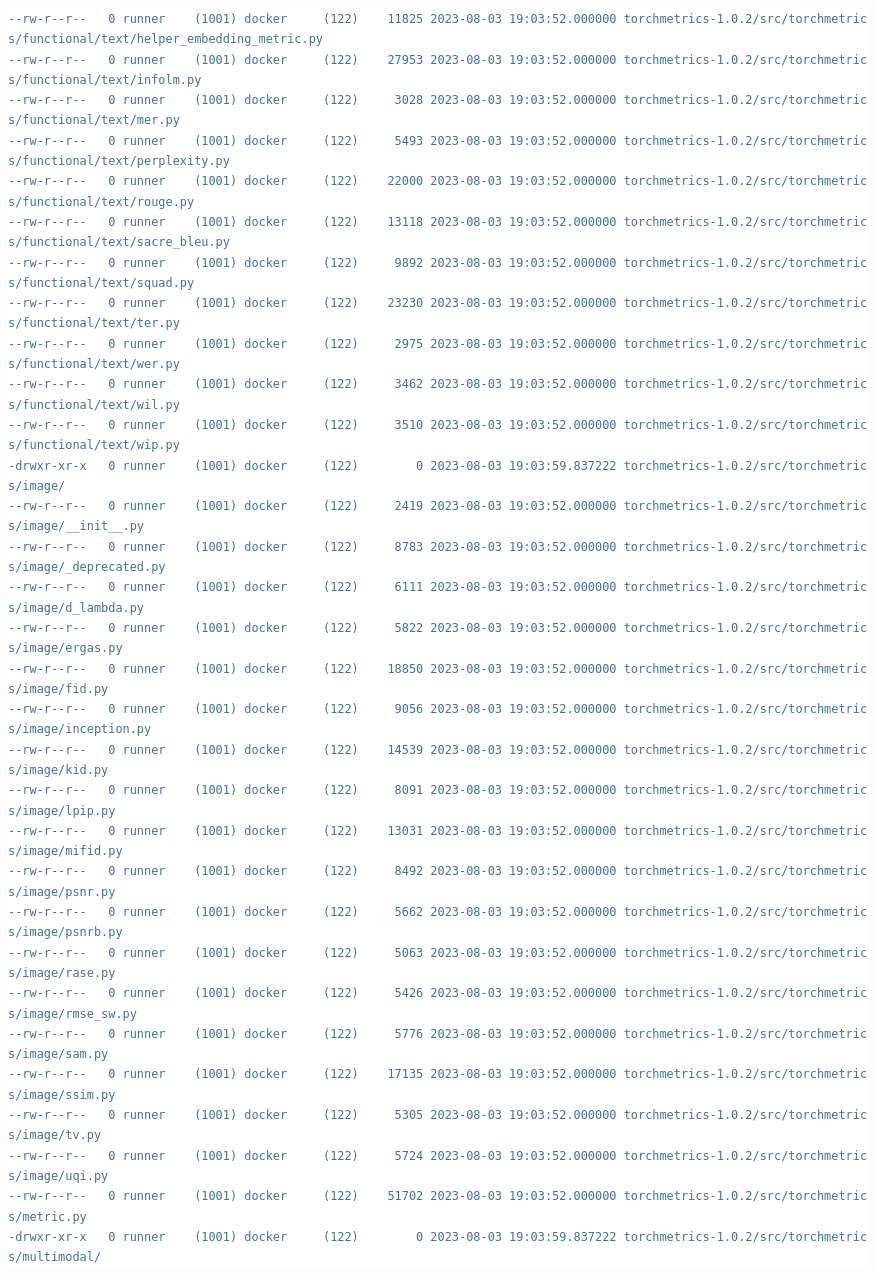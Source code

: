 ```diff
--rw-r--r--   0 runner    (1001) docker     (122)    11825 2023-08-03 19:03:52.000000 torchmetrics-1.0.2/src/torchmetrics/functional/text/helper_embedding_metric.py
--rw-r--r--   0 runner    (1001) docker     (122)    27953 2023-08-03 19:03:52.000000 torchmetrics-1.0.2/src/torchmetrics/functional/text/infolm.py
--rw-r--r--   0 runner    (1001) docker     (122)     3028 2023-08-03 19:03:52.000000 torchmetrics-1.0.2/src/torchmetrics/functional/text/mer.py
--rw-r--r--   0 runner    (1001) docker     (122)     5493 2023-08-03 19:03:52.000000 torchmetrics-1.0.2/src/torchmetrics/functional/text/perplexity.py
--rw-r--r--   0 runner    (1001) docker     (122)    22000 2023-08-03 19:03:52.000000 torchmetrics-1.0.2/src/torchmetrics/functional/text/rouge.py
--rw-r--r--   0 runner    (1001) docker     (122)    13118 2023-08-03 19:03:52.000000 torchmetrics-1.0.2/src/torchmetrics/functional/text/sacre_bleu.py
--rw-r--r--   0 runner    (1001) docker     (122)     9892 2023-08-03 19:03:52.000000 torchmetrics-1.0.2/src/torchmetrics/functional/text/squad.py
--rw-r--r--   0 runner    (1001) docker     (122)    23230 2023-08-03 19:03:52.000000 torchmetrics-1.0.2/src/torchmetrics/functional/text/ter.py
--rw-r--r--   0 runner    (1001) docker     (122)     2975 2023-08-03 19:03:52.000000 torchmetrics-1.0.2/src/torchmetrics/functional/text/wer.py
--rw-r--r--   0 runner    (1001) docker     (122)     3462 2023-08-03 19:03:52.000000 torchmetrics-1.0.2/src/torchmetrics/functional/text/wil.py
--rw-r--r--   0 runner    (1001) docker     (122)     3510 2023-08-03 19:03:52.000000 torchmetrics-1.0.2/src/torchmetrics/functional/text/wip.py
-drwxr-xr-x   0 runner    (1001) docker     (122)        0 2023-08-03 19:03:59.837222 torchmetrics-1.0.2/src/torchmetrics/image/
--rw-r--r--   0 runner    (1001) docker     (122)     2419 2023-08-03 19:03:52.000000 torchmetrics-1.0.2/src/torchmetrics/image/__init__.py
--rw-r--r--   0 runner    (1001) docker     (122)     8783 2023-08-03 19:03:52.000000 torchmetrics-1.0.2/src/torchmetrics/image/_deprecated.py
--rw-r--r--   0 runner    (1001) docker     (122)     6111 2023-08-03 19:03:52.000000 torchmetrics-1.0.2/src/torchmetrics/image/d_lambda.py
--rw-r--r--   0 runner    (1001) docker     (122)     5822 2023-08-03 19:03:52.000000 torchmetrics-1.0.2/src/torchmetrics/image/ergas.py
--rw-r--r--   0 runner    (1001) docker     (122)    18850 2023-08-03 19:03:52.000000 torchmetrics-1.0.2/src/torchmetrics/image/fid.py
--rw-r--r--   0 runner    (1001) docker     (122)     9056 2023-08-03 19:03:52.000000 torchmetrics-1.0.2/src/torchmetrics/image/inception.py
--rw-r--r--   0 runner    (1001) docker     (122)    14539 2023-08-03 19:03:52.000000 torchmetrics-1.0.2/src/torchmetrics/image/kid.py
--rw-r--r--   0 runner    (1001) docker     (122)     8091 2023-08-03 19:03:52.000000 torchmetrics-1.0.2/src/torchmetrics/image/lpip.py
--rw-r--r--   0 runner    (1001) docker     (122)    13031 2023-08-03 19:03:52.000000 torchmetrics-1.0.2/src/torchmetrics/image/mifid.py
--rw-r--r--   0 runner    (1001) docker     (122)     8492 2023-08-03 19:03:52.000000 torchmetrics-1.0.2/src/torchmetrics/image/psnr.py
--rw-r--r--   0 runner    (1001) docker     (122)     5662 2023-08-03 19:03:52.000000 torchmetrics-1.0.2/src/torchmetrics/image/psnrb.py
--rw-r--r--   0 runner    (1001) docker     (122)     5063 2023-08-03 19:03:52.000000 torchmetrics-1.0.2/src/torchmetrics/image/rase.py
--rw-r--r--   0 runner    (1001) docker     (122)     5426 2023-08-03 19:03:52.000000 torchmetrics-1.0.2/src/torchmetrics/image/rmse_sw.py
--rw-r--r--   0 runner    (1001) docker     (122)     5776 2023-08-03 19:03:52.000000 torchmetrics-1.0.2/src/torchmetrics/image/sam.py
--rw-r--r--   0 runner    (1001) docker     (122)    17135 2023-08-03 19:03:52.000000 torchmetrics-1.0.2/src/torchmetrics/image/ssim.py
--rw-r--r--   0 runner    (1001) docker     (122)     5305 2023-08-03 19:03:52.000000 torchmetrics-1.0.2/src/torchmetrics/image/tv.py
--rw-r--r--   0 runner    (1001) docker     (122)     5724 2023-08-03 19:03:52.000000 torchmetrics-1.0.2/src/torchmetrics/image/uqi.py
--rw-r--r--   0 runner    (1001) docker     (122)    51702 2023-08-03 19:03:52.000000 torchmetrics-1.0.2/src/torchmetrics/metric.py
-drwxr-xr-x   0 runner    (1001) docker     (122)        0 2023-08-03 19:03:59.837222 torchmetrics-1.0.2/src/torchmetrics/multimodal/
```